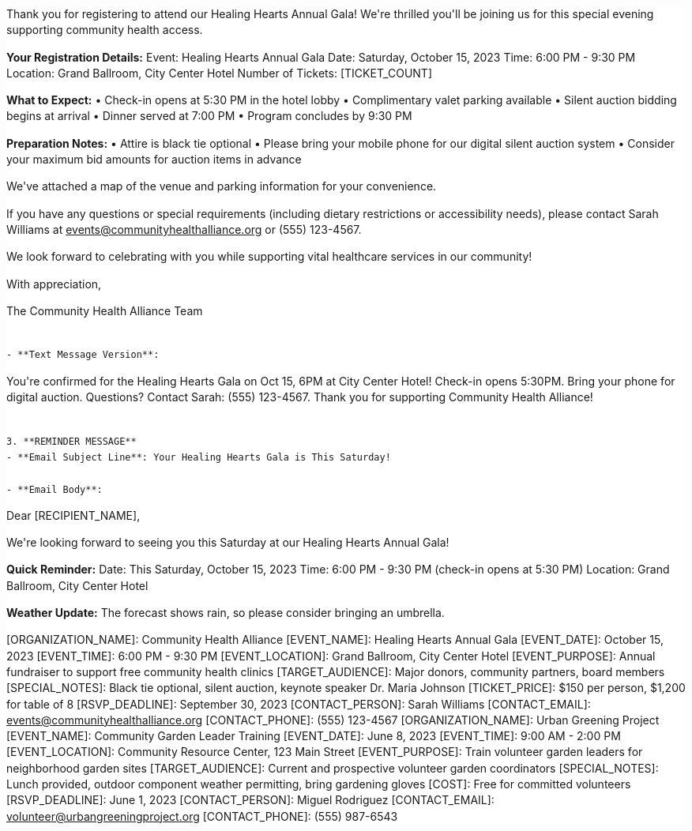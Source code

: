    Thank you for registering to attend our Healing Hearts Annual Gala! We're thrilled you'll be joining us for this special evening supporting community health access.
   
   **Your Registration Details:**
   Event: Healing Hearts Annual Gala
   Date: Saturday, October 15, 2023
   Time: 6:00 PM - 9:30 PM
   Location: Grand Ballroom, City Center Hotel
   Number of Tickets: [TICKET_COUNT]
   
   **What to Expect:**
   • Check-in opens at 5:30 PM in the hotel lobby
   • Complimentary valet parking available
   • Silent auction bidding begins at arrival
   • Dinner served at 7:00 PM
   • Program concludes by 9:30 PM
   
   **Preparation Notes:**
   • Attire is black tie optional
   • Please bring your mobile phone for our digital silent auction system
   • Consider your maximum bid amounts for auction items in advance
   
   We've attached a map of the venue and parking information for your convenience.
   
   If you have any questions or special requirements (including dietary restrictions or accessibility needs), please contact Sarah Williams at events@communityhealthalliance.org or (555) 123-4567.
   
   We look forward to celebrating with you while supporting vital healthcare services in our community!
   
   With appreciation,
   
   The Community Health Alliance Team
   ```
   
   - **Text Message Version**:
   ```
   You're confirmed for the Healing Hearts Gala on Oct 15, 6PM at City Center Hotel! Check-in opens 5:30PM. Bring your phone for digital auction. Questions? Contact Sarah: (555) 123-4567. Thank you for supporting Community Health Alliance!
   ```

3. **REMINDER MESSAGE**
   - **Email Subject Line**: Your Healing Hearts Gala is This Saturday!
   
   - **Email Body**:
   ```
   Dear [RECIPIENT_NAME],
   
   We're looking forward to seeing you this Saturday at our Healing Hearts Annual Gala!
   
   **Quick Reminder:**
   Date: This Saturday, October 15, 2023
   Time: 6:00 PM - 9:30 PM (check-in opens at 5:30 PM)
   Location: Grand Ballroom, City Center Hotel
   
   **Weather Update:** The forecast shows rain, so please consider bringing an umbrella.
   

[ORGANIZATION_NAME]: Community Health Alliance
[EVENT_NAME]: Healing Hearts Annual Gala
[EVENT_DATE]: October 15, 2023
[EVENT_TIME]: 6:00 PM - 9:30 PM
[EVENT_LOCATION]: Grand Ballroom, City Center Hotel
[EVENT_PURPOSE]: Annual fundraiser to support free community health clinics
[TARGET_AUDIENCE]: Major donors, community partners, board members
[SPECIAL_NOTES]: Black tie optional, silent auction, keynote speaker Dr. Maria Johnson
[TICKET_PRICE]: $150 per person, $1,200 for table of 8
[RSVP_DEADLINE]: September 30, 2023
[CONTACT_PERSON]: Sarah Williams
[CONTACT_EMAIL]: events@communityhealthalliance.org
[CONTACT_PHONE]: (555) 123-4567
[ORGANIZATION_NAME]: Urban Greening Project
[EVENT_NAME]: Community Garden Leader Training
[EVENT_DATE]: June 8, 2023
[EVENT_TIME]: 9:00 AM - 2:00 PM
[EVENT_LOCATION]: Community Resource Center, 123 Main Street
[EVENT_PURPOSE]: Train volunteer garden leaders for neighborhood garden sites
[TARGET_AUDIENCE]: Current and prospective volunteer garden coordinators
[SPECIAL_NOTES]: Lunch provided, outdoor component weather permitting, bring gardening gloves
[COST]: Free for committed volunteers
[RSVP_DEADLINE]: June 1, 2023
[CONTACT_PERSON]: Miguel Rodriguez
[CONTACT_EMAIL]: volunteer@urbangreeningproject.org
[CONTACT_PHONE]: (555) 987-6543